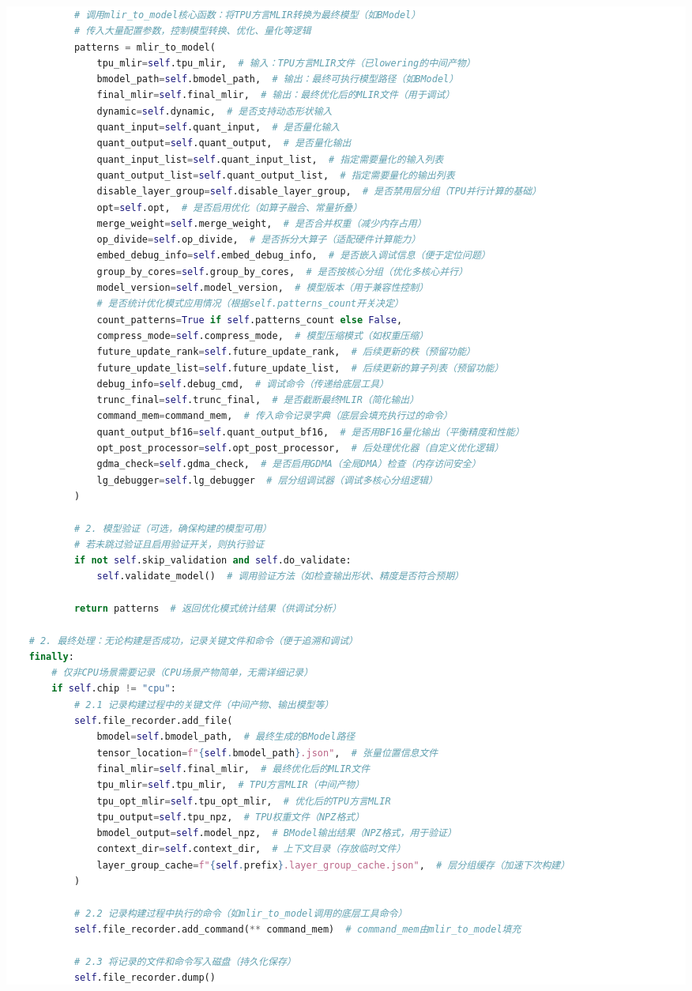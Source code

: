```python
            # 调用mlir_to_model核心函数：将TPU方言MLIR转换为最终模型（如BModel）
            # 传入大量配置参数，控制模型转换、优化、量化等逻辑
            patterns = mlir_to_model(
                tpu_mlir=self.tpu_mlir,  # 输入：TPU方言MLIR文件（已lowering的中间产物）
                bmodel_path=self.bmodel_path,  # 输出：最终可执行模型路径（如BModel）
                final_mlir=self.final_mlir,  # 输出：最终优化后的MLIR文件（用于调试）
                dynamic=self.dynamic,  # 是否支持动态形状输入
                quant_input=self.quant_input,  # 是否量化输入
                quant_output=self.quant_output,  # 是否量化输出
                quant_input_list=self.quant_input_list,  # 指定需要量化的输入列表
                quant_output_list=self.quant_output_list,  # 指定需要量化的输出列表
                disable_layer_group=self.disable_layer_group,  # 是否禁用层分组（TPU并行计算的基础）
                opt=self.opt,  # 是否启用优化（如算子融合、常量折叠）
                merge_weight=self.merge_weight,  # 是否合并权重（减少内存占用）
                op_divide=self.op_divide,  # 是否拆分大算子（适配硬件计算能力）
                embed_debug_info=self.embed_debug_info,  # 是否嵌入调试信息（便于定位问题）
                group_by_cores=self.group_by_cores,  # 是否按核心分组（优化多核心并行）
                model_version=self.model_version,  # 模型版本（用于兼容性控制）
                # 是否统计优化模式应用情况（根据self.patterns_count开关决定）
                count_patterns=True if self.patterns_count else False,
                compress_mode=self.compress_mode,  # 模型压缩模式（如权重压缩）
                future_update_rank=self.future_update_rank,  # 后续更新的秩（预留功能）
                future_update_list=self.future_update_list,  # 后续更新的算子列表（预留功能）
                debug_info=self.debug_cmd,  # 调试命令（传递给底层工具）
                trunc_final=self.trunc_final,  # 是否截断最终MLIR（简化输出）
                command_mem=command_mem,  # 传入命令记录字典（底层会填充执行过的命令）
                quant_output_bf16=self.quant_output_bf16,  # 是否用BF16量化输出（平衡精度和性能）
                opt_post_processor=self.opt_post_processor,  # 后处理优化器（自定义优化逻辑）
                gdma_check=self.gdma_check,  # 是否启用GDMA（全局DMA）检查（内存访问安全）
                lg_debugger=self.lg_debugger  # 层分组调试器（调试多核心分组逻辑）
            )
            
            # 2. 模型验证（可选，确保构建的模型可用）
            # 若未跳过验证且启用验证开关，则执行验证
            if not self.skip_validation and self.do_validate:
                self.validate_model()  # 调用验证方法（如检查输出形状、精度是否符合预期）
            
            return patterns  # 返回优化模式统计结果（供调试分析）
    
    # 2. 最终处理：无论构建是否成功，记录关键文件和命令（便于追溯和调试）
    finally:
        # 仅非CPU场景需要记录（CPU场景产物简单，无需详细记录）
        if self.chip != "cpu":
            # 2.1 记录构建过程中的关键文件（中间产物、输出模型等）
            self.file_recorder.add_file(
                bmodel=self.bmodel_path,  # 最终生成的BModel路径
                tensor_location=f"{self.bmodel_path}.json",  # 张量位置信息文件
                final_mlir=self.final_mlir,  # 最终优化后的MLIR文件
                tpu_mlir=self.tpu_mlir,  # TPU方言MLIR（中间产物）
                tpu_opt_mlir=self.tpu_opt_mlir,  # 优化后的TPU方言MLIR
                tpu_output=self.tpu_npz,  # TPU权重文件（NPZ格式）
                bmodel_output=self.model_npz,  # BModel输出结果（NPZ格式，用于验证）
                context_dir=self.context_dir,  # 上下文目录（存放临时文件）
                layer_group_cache=f"{self.prefix}.layer_group_cache.json",  # 层分组缓存（加速下次构建）
            )
            
            # 2.2 记录构建过程中执行的命令（如mlir_to_model调用的底层工具命令）
            self.file_recorder.add_command(** command_mem)  # command_mem由mlir_to_model填充
            
            # 2.3 将记录的文件和命令写入磁盘（持久化保存）
            self.file_recorder.dump()
```
